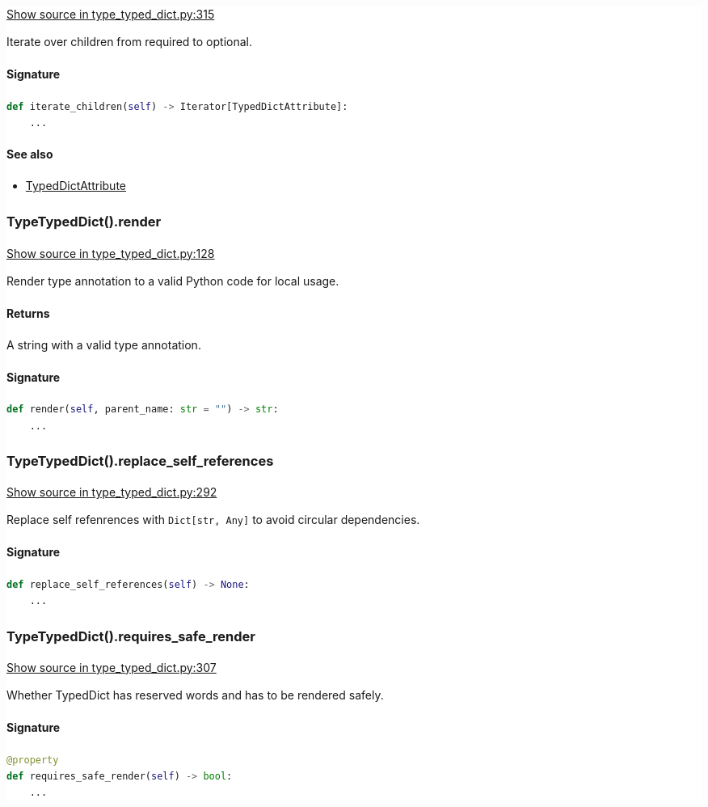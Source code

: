 [Show source in type_typed_dict.py:315](https://github.com/youtype/mypy_boto3_builder/blob/main/mypy_boto3_builder/type_annotations/type_typed_dict.py#L315)

Iterate over children from required to optional.

#### Signature

```python
def iterate_children(self) -> Iterator[TypedDictAttribute]:
    ...
```

#### See also

- [TypedDictAttribute](#typeddictattribute)

### TypeTypedDict().render

[Show source in type_typed_dict.py:128](https://github.com/youtype/mypy_boto3_builder/blob/main/mypy_boto3_builder/type_annotations/type_typed_dict.py#L128)

Render type annotation to a valid Python code for local usage.

#### Returns

A string with a valid type annotation.

#### Signature

```python
def render(self, parent_name: str = "") -> str:
    ...
```

### TypeTypedDict().replace_self_references

[Show source in type_typed_dict.py:292](https://github.com/youtype/mypy_boto3_builder/blob/main/mypy_boto3_builder/type_annotations/type_typed_dict.py#L292)

Replace self refenrences with `Dict[str, Any]` to avoid circular dependencies.

#### Signature

```python
def replace_self_references(self) -> None:
    ...
```

### TypeTypedDict().requires_safe_render

[Show source in type_typed_dict.py:307](https://github.com/youtype/mypy_boto3_builder/blob/main/mypy_boto3_builder/type_annotations/type_typed_dict.py#L307)

Whether TypedDict has reserved words and has to be rendered safely.

#### Signature

```python
@property
def requires_safe_render(self) -> bool:
    ...
```
